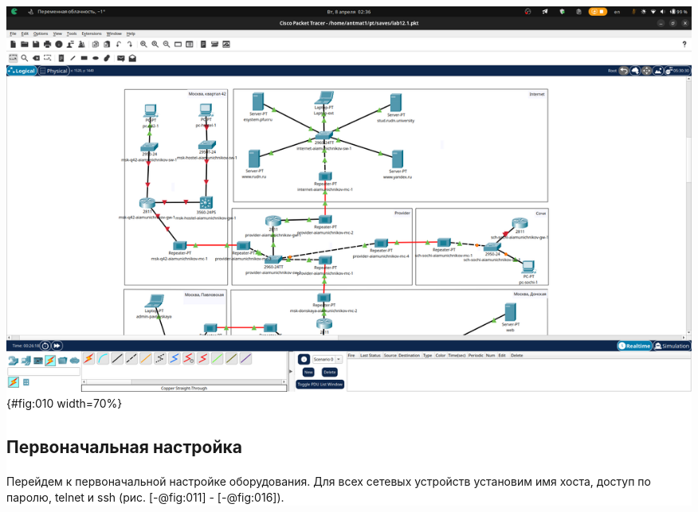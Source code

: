 ![Схема сети с дополнительными площадками](image/10.png){#fig:010 width=70%}

## Первоначальная настройка

Перейдем к первоначальной настройке оборудования. Для всех сетевых устройств установим имя хоста, доступ по паролю, telnet и ssh (рис. [-@fig:011] - [-@fig:016]).

